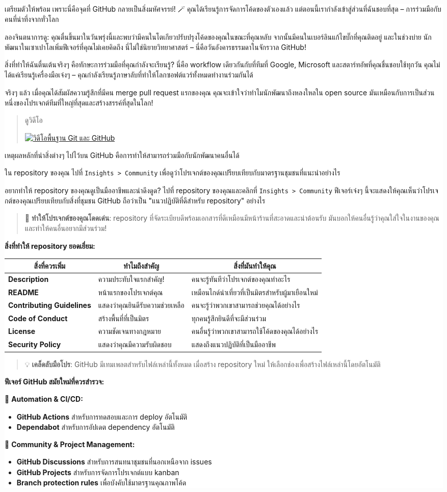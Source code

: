 เตรียมตัวให้พร้อม เพราะนี่คือจุดที่ GitHub กลายเป็นสิ่งมหัศจรรย์! 🪄 คุณได้เรียนรู้การจัดการโค้ดของตัวเองแล้ว แต่ตอนนี้เรากำลังเข้าสู่ส่วนที่ฉันชอบที่สุด – การร่วมมือกับคนที่น่าทึ่งจากทั่วโลก

ลองจินตนาการดู: คุณตื่นขึ้นมาในวันพรุ่งนี้และพบว่ามีคนในโตเกียวปรับปรุงโค้ดของคุณในขณะที่คุณหลับ จากนั้นมีคนในเบอร์ลินแก้ไขบั๊กที่คุณติดอยู่ และในช่วงบ่าย นักพัฒนาในเซาเปาโลเพิ่มฟีเจอร์ที่คุณไม่เคยคิดถึง นี่ไม่ใช่นิยายวิทยาศาสตร์ – นี่คือวันอังคารธรรมดาในจักรวาล GitHub!

สิ่งที่ทำให้ฉันตื่นเต้นจริงๆ คือทักษะการร่วมมือที่คุณกำลังจะเรียนรู้? นี่คือ workflow เดียวกันกับที่ทีมที่ Google, Microsoft และสตาร์ทอัพที่คุณชื่นชอบใช้ทุกวัน คุณไม่ได้แค่เรียนรู้เครื่องมือเจ๋งๆ – คุณกำลังเรียนรู้ภาษาลับที่ทำให้โลกซอฟต์แวร์ทั้งหมดทำงานร่วมกันได้

จริงๆ แล้ว เมื่อคุณได้สัมผัสความรู้สึกที่มีคน merge pull request แรกของคุณ คุณจะเข้าใจว่าทำไมนักพัฒนาถึงหลงใหลใน open source มันเหมือนกับการเป็นส่วนหนึ่งของโปรเจกต์ทีมที่ใหญ่ที่สุดและสร้างสรรค์ที่สุดในโลก!

> ดูวิดีโอ
>
> [![วิดีโอพื้นฐาน Git และ GitHub](https://img.youtube.com/vi/bFCM-PC3cu8/0.jpg)](https://www.youtube.com/watch?v=bFCM-PC3cu8)

เหตุผลหลักที่นำสิ่งต่างๆ ไปไว้บน GitHub คือการทำให้สามารถร่วมมือกับนักพัฒนาคนอื่นได้

ใน repository ของคุณ ไปที่ `Insights > Community` เพื่อดูว่าโปรเจกต์ของคุณเปรียบเทียบกับมาตรฐานชุมชนที่แนะนำอย่างไร

อยากทำให้ repository ของคุณดูเป็นมืออาชีพและน่าดึงดูด? ไปที่ repository ของคุณและคลิกที่ `Insights > Community` ฟีเจอร์เจ๋งๆ นี้จะแสดงให้คุณเห็นว่าโปรเจกต์ของคุณเปรียบเทียบกับสิ่งที่ชุมชน GitHub ถือว่าเป็น "แนวปฏิบัติที่ดีสำหรับ repository" อย่างไร

> 🎯 **ทำให้โปรเจกต์ของคุณโดดเด่น**: repository ที่จัดระเบียบดีพร้อมเอกสารที่ดีเหมือนมีหน้าร้านที่สะอาดและน่าต้อนรับ มันบอกให้คนอื่นรู้ว่าคุณใส่ใจในงานของคุณและทำให้คนอื่นอยากมีส่วนร่วม!

**สิ่งที่ทำให้ repository ยอดเยี่ยม:**

| สิ่งที่ควรเพิ่ม | ทำไมถึงสำคัญ | สิ่งที่มันทำให้คุณ |
|------------------|---------------|---------------------|
| **Description** | ความประทับใจแรกสำคัญ! | คนจะรู้ทันทีว่าโปรเจกต์ของคุณทำอะไร |
| **README** | หน้าแรกของโปรเจกต์คุณ | เหมือนไกด์นำเที่ยวที่เป็นมิตรสำหรับผู้มาเยือนใหม่ |
| **Contributing Guidelines** | แสดงว่าคุณยินดีรับความช่วยเหลือ | คนจะรู้ว่าพวกเขาสามารถช่วยคุณได้อย่างไร |
| **Code of Conduct** | สร้างพื้นที่ที่เป็นมิตร | ทุกคนรู้สึกยินดีที่จะมีส่วนร่วม |
| **License** | ความชัดเจนทางกฎหมาย | คนอื่นรู้ว่าพวกเขาสามารถใช้โค้ดของคุณได้อย่างไร |
| **Security Policy** | แสดงว่าคุณมีความรับผิดชอบ | แสดงถึงแนวปฏิบัติที่เป็นมืออาชีพ |

> 💡 **เคล็ดลับมือโปร**: GitHub มีเทมเพลตสำหรับไฟล์เหล่านี้ทั้งหมด เมื่อสร้าง repository ใหม่ ให้เลือกช่องเพื่อสร้างไฟล์เหล่านี้โดยอัตโนมัติ

**ฟีเจอร์ GitHub สมัยใหม่ที่ควรสำรวจ:**

🤖 **Automation & CI/CD:**
- **GitHub Actions** สำหรับการทดสอบและการ deploy อัตโนมัติ
- **Dependabot** สำหรับการอัปเดต dependency อัตโนมัติ

💬 **Community & Project Management:**
- **GitHub Discussions** สำหรับการสนทนาชุมชนที่นอกเหนือจาก issues
- **GitHub Projects** สำหรับการจัดการโปรเจกต์แบบ kanban
- **Branch protection rules** เพื่อบังคับใช้มาตรฐานคุณภาพโค้ด
